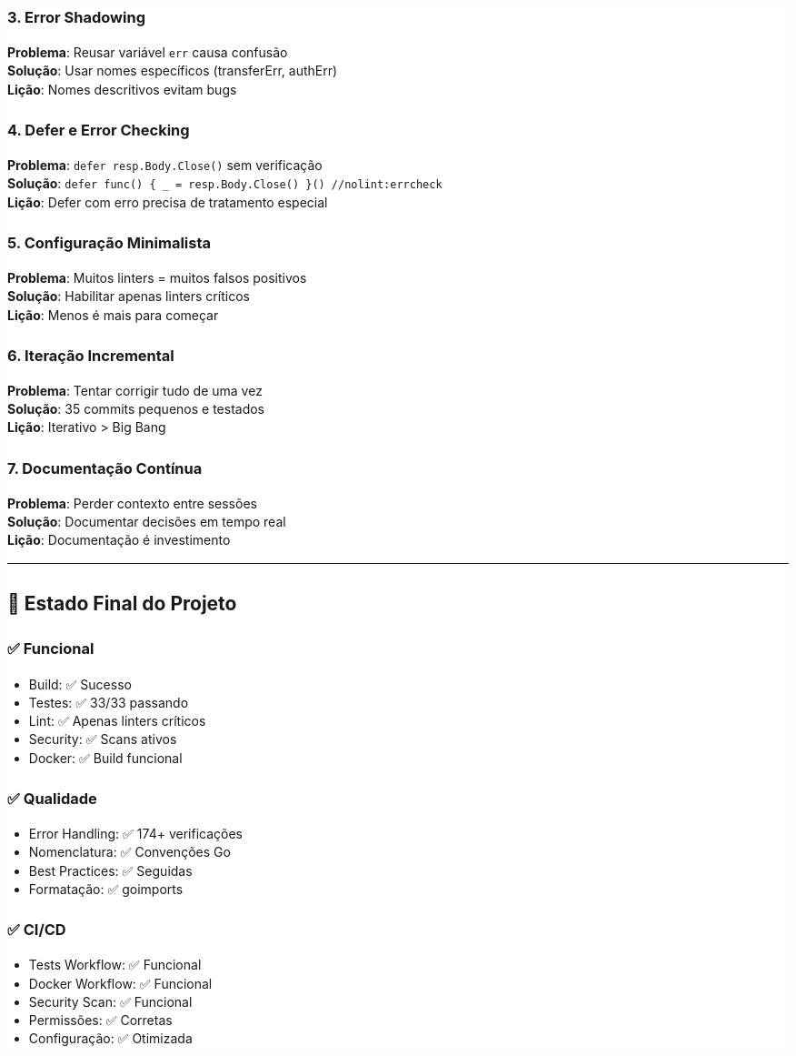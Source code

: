 ### 3. Error Shadowing
**Problema**: Reusar variável `err` causa confusão  
**Solução**: Usar nomes específicos (transferErr, authErr)  
**Lição**: Nomes descritivos evitam bugs

### 4. Defer e Error Checking
**Problema**: `defer resp.Body.Close()` sem verificação  
**Solução**: `defer func() { _ = resp.Body.Close() }() //nolint:errcheck`  
**Lição**: Defer com erro precisa de tratamento especial

### 5. Configuração Minimalista
**Problema**: Muitos linters = muitos falsos positivos  
**Solução**: Habilitar apenas linters críticos  
**Lição**: Menos é mais para começar

### 6. Iteração Incremental
**Problema**: Tentar corrigir tudo de uma vez  
**Solução**: 35 commits pequenos e testados  
**Lição**: Iterativo > Big Bang

### 7. Documentação Contínua
**Problema**: Perder contexto entre sessões  
**Solução**: Documentar decisões em tempo real  
**Lição**: Documentação é investimento

---

## 🚀 Estado Final do Projeto

### ✅ Funcional
- Build: ✅ Sucesso
- Testes: ✅ 33/33 passando
- Lint: ✅ Apenas linters críticos
- Security: ✅ Scans ativos
- Docker: ✅ Build funcional

### ✅ Qualidade
- Error Handling: ✅ 174+ verificações
- Nomenclatura: ✅ Convenções Go
- Best Practices: ✅ Seguidas
- Formatação: ✅ goimports

### ✅ CI/CD
- Tests Workflow: ✅ Funcional
- Docker Workflow: ✅ Funcional
- Security Scan: ✅ Funcional
- Permissões: ✅ Corretas
- Configuração: ✅ Otimizada
